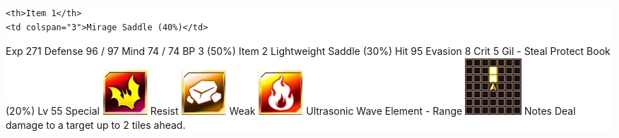     <th>Item 1</th>
    <td colspan="3">Mirage Saddle (40%)</td>
  </tr>
  <tr>
    <td class="sp">Exp</td>
    <td>271</td>
    <td class="def">Defense</td>
    <td>96 <span class="hard">/ 97</span></td>
    <td class="mnd">Mind</td>
    <td>74 <span class="hard">/ 74</span></td>
    <th>BP</th>
    <td>3 (50%)</td>
    <th>Item 2</th>
    <td colspan="3">Lightweight Saddle (30%)</td>
  </tr>
  <tr>
    <th>Hit</th>
    <td>95</td>
    <th>Evasion</th>
    <td>8</td>
    <th>Crit</th>
    <td>5</td>
    <th>Gil</th>
    <td>-</td>
    <th>Steal</th>
    <td colspan="3">Protect Book (20%)</td>
  </tr>
  <tr>
    <th>Lv</th>
    <td>55</td>
    <th>Special</th>
    <td><img src="../images/icon/float.png"/></td>
    <th>Resist</th>
    <td colspan="3"><img src="../images/icon/earth.png"/></td>
    <th>Weak</th>
    <td colspan="3"><img src="../images/icon/fire.png"/></td>
  </tr>
  <tr>
    <th colspan="13" class="abilityName">Ultrasonic Wave</th>
  </tr>
  <tr class="elementIcon">
    <th>Element</th>
    <td>-</td>
    <th>Range</th>
    <td><img src="../images/other/2_ahead.png"/></td>
    <th>Notes</th>
    <td colspan="8" class="leftText">Deal damage to a target up to 2 tiles ahead.</td>